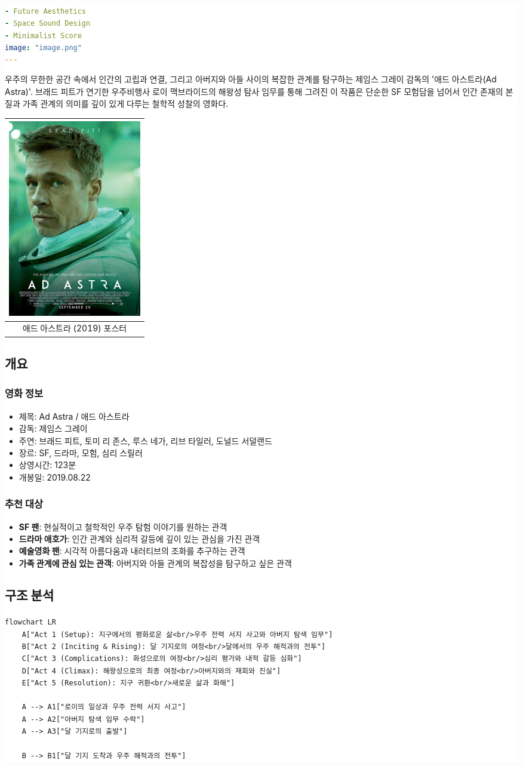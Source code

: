 ```yaml
- Future Aesthetics
- Space Sound Design
- Minimalist Score
image: "image.png"
---
```


우주의 무한한 공간 속에서 인간의 고립과 연결, 그리고 아버지와 아들 사이의 복잡한 관계를 탐구하는 제임스 그레이 감독의 '애드 아스트라(Ad Astra)'. 브래드 피트가 연기한 우주비행사 로이 맥브라이드의 해왕성 탐사 임무를 통해 그려진 이 작품은 단순한 SF 모험담을 넘어서 인간 존재의 본질과 가족 관계의 의미를 깊이 있게 다루는 철학적 성찰의 영화다.

|![image.png](image.png)|
|:---:|
|애드 아스트라 (2019) 포스터|

## 개요

### 영화 정보
* 제목: Ad Astra / 애드 아스트라
* 감독: 제임스 그레이
* 주연: 브래드 피트, 토미 리 존스, 루스 네가, 리브 타일러, 도널드 서덜랜드
* 장르: SF, 드라마, 모험, 심리 스릴러
* 상영시간: 123분
* 개봉일: 2019.08.22

### 추천 대상
* **SF 팬**: 현실적이고 철학적인 우주 탐험 이야기를 원하는 관객
* **드라마 애호가**: 인간 관계와 심리적 갈등에 깊이 있는 관심을 가진 관객
* **예술영화 팬**: 시각적 아름다움과 내러티브의 조화를 추구하는 관객
* **가족 관계에 관심 있는 관객**: 아버지와 아들 관계의 복잡성을 탐구하고 싶은 관객

## 구조 분석
```mermaid
flowchart LR
    A["Act 1 (Setup): 지구에서의 평화로운 삶<br/>우주 전력 서지 사고와 아버지 탐색 임무"] 
    B["Act 2 (Inciting & Rising): 달 기지로의 여정<br/>달에서의 우주 해적과의 전투"] 
    C["Act 3 (Complications): 화성으로의 여정<br/>심리 평가와 내적 갈등 심화"] 
    D["Act 4 (Climax): 해왕성으로의 최종 여정<br/>아버지와의 재회와 진실"] 
    E["Act 5 (Resolution): 지구 귀환<br/>새로운 삶과 화해"] 
    
    A --> A1["로이의 일상과 우주 전력 서지 사고"]
    A --> A2["아버지 탐색 임무 수락"]
    A --> A3["달 기지로의 출발"]
    
    B --> B1["달 기지 도착과 우주 해적과의 전투"]
```
